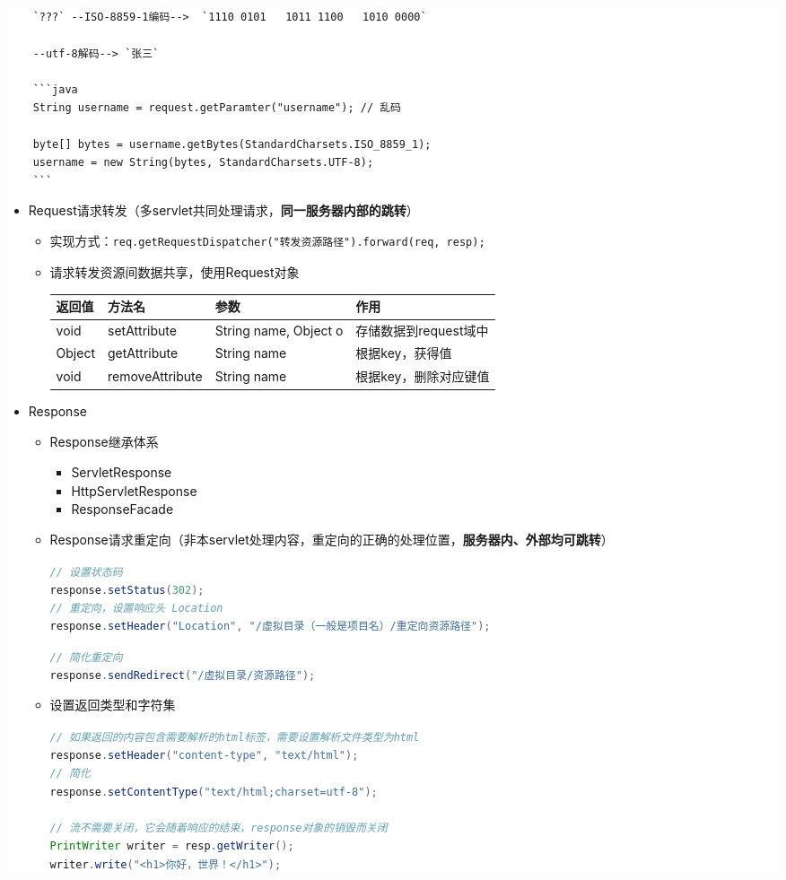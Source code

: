         `???` --ISO-8859-1编码-->  `1110 0101   1011 1100   1010 0000`

        --utf-8解码--> `张三`

        ```java
        String username = request.getParamter("username"); // 乱码
        
        byte[] bytes = username.getBytes(StandardCharsets.ISO_8859_1);
        username = new String(bytes, StandardCharsets.UTF-8);
        ```

  - Request请求转发（多servlet共同处理请求，**同一服务器内部的跳转**）

    - 实现方式：`req.getRequestDispatcher("转发资源路径").forward(req, resp);`

    - 请求转发资源间数据共享，使用Request对象

      | 返回值 | 方法名          | 参数                  | 作用                  |
      | ------ | --------------- | --------------------- | --------------------- |
      | void   | setAttribute    | String name, Object o | 存储数据到request域中 |
      | Object | getAttribute    | String name           | 根据key，获得值       |
      | void   | removeAttribute | String name           | 根据key，删除对应键值 |

- Response

  - Response继承体系

    - ServletResponse
    - HttpServletResponse
    - ResponseFacade

  - Response请求重定向（非本servlet处理内容，重定向的正确的处理位置，**服务器内、外部均可跳转**）

    ```java
    // 设置状态码
    response.setStatus(302);
    // 重定向，设置响应头 Location
    response.setHeader("Location", "/虚拟目录（一般是项目名）/重定向资源路径");
    ```

    ```java
    // 简化重定向
    response.sendRedirect("/虚拟目录/资源路径");
    ```

  - 设置返回类型和字符集

    ```java
    // 如果返回的内容包含需要解析的html标签，需要设置解析文件类型为html
    response.setHeader("content-type", "text/html");
    // 简化
    response.setContentType("text/html;charset=utf-8");
    
    // 流不需要关闭，它会随着响应的结束，response对象的销毁而关闭
    PrintWriter writer = resp.getWriter();
    writer.write("<h1>你好，世界！</h1>");
    ```
